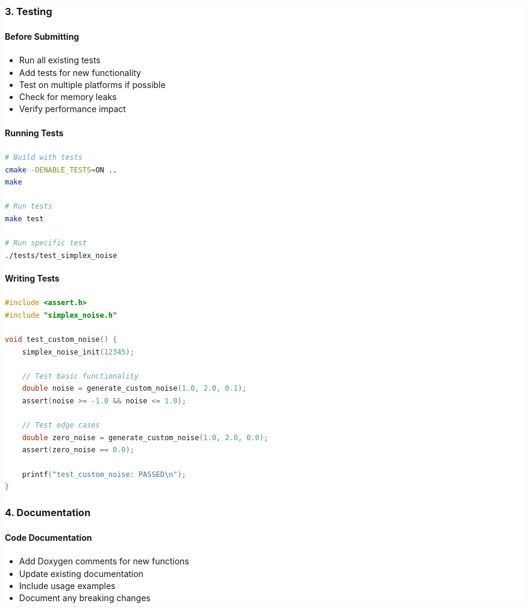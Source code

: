 ```c
```

### 3. Testing

#### Before Submitting

- Run all existing tests
- Add tests for new functionality
- Test on multiple platforms if possible
- Check for memory leaks
- Verify performance impact

#### Running Tests

```bash
# Build with tests
cmake -DENABLE_TESTS=ON ..
make

# Run tests
make test

# Run specific test
./tests/test_simplex_noise
```

#### Writing Tests

```c
#include <assert.h>
#include "simplex_noise.h"

void test_custom_noise() {
    simplex_noise_init(12345);

    // Test basic functionality
    double noise = generate_custom_noise(1.0, 2.0, 0.1);
    assert(noise >= -1.0 && noise <= 1.0);

    // Test edge cases
    double zero_noise = generate_custom_noise(1.0, 2.0, 0.0);
    assert(zero_noise == 0.0);

    printf("test_custom_noise: PASSED\n");
}
```

### 4. Documentation

#### Code Documentation

- Add Doxygen comments for new functions
- Update existing documentation
- Include usage examples
- Document any breaking changes
